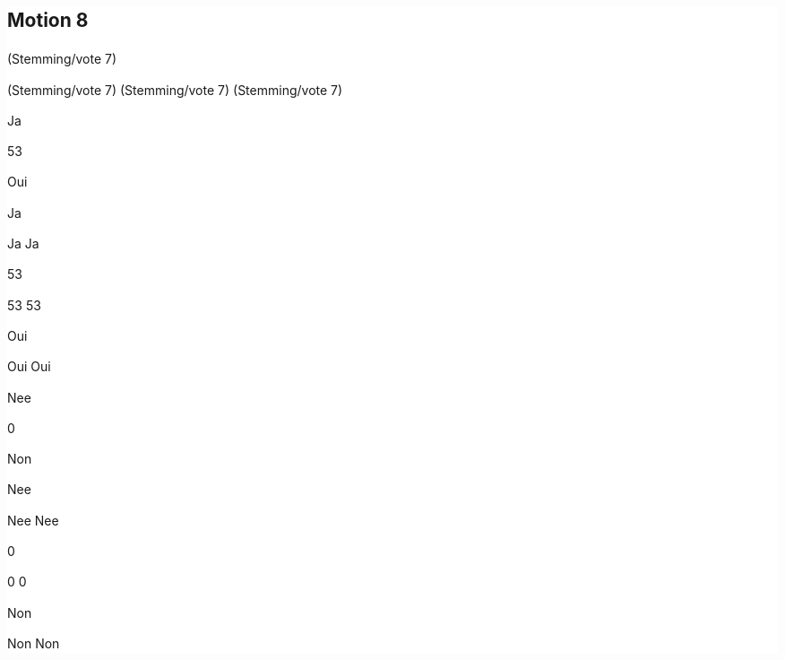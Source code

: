 
## Motion 8


(Stemming/vote 7)

(Stemming/vote 7)
(Stemming/vote 7)
(Stemming/vote 7)



Ja


53


Oui



Ja

Ja
Ja


53

53
53


Oui

Oui
Oui



Nee


0


Non



Nee

Nee
Nee


0

0
0


Non

Non
Non
